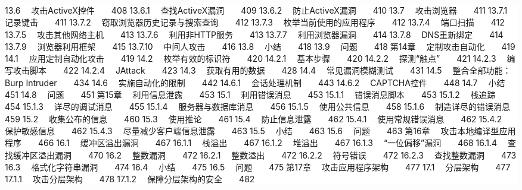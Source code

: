 13.6　 攻击ActiveX控件　　408
13.6.1　 查找ActiveX漏洞　　409
13.6.2　 防止ActiveX漏洞　　410
13.7　 攻击浏览器　　411
13.7.1　 记录键击　　411
13.7.2　 窃取浏览器历史记录与搜索查询　　412
13.7.3　 枚举当前使用的应用程序　　412
13.7.4　 端口扫描　　412
13.7.5　 攻击其他网络主机　　413
13.7.6　 利用非HTTP服务　　413
13.7.7　 利用浏览器漏洞　　414
13.7.8　 DNS重新绑定　　414
13.7.9　 浏览器利用框架　　415
13.7.10　 中间人攻击　　416
13.8　 小结　　418
13.9　 问题　　418
第14章　 定制攻击自动化　　419
14.1　 应用定制自动化攻击　　419
14.2　 枚举有效的标识符　　420
14.2.1　 基本步骤　　420
14.2.2　 探测“触点”　　421
14.2.3　 编写攻击脚本　　422
14.2.4　 JAttack　　423
14.3　 获取有用的数据　　428
14.4　 常见漏洞模糊测试　　431
14.5　 整合全部功能：Burp Intruder　　434
14.6　 实施自动化的限制　　442
14.6.1　 会话处理机制　　443
14.6.2　 CAPTCHA控件　　448
14.7　 小结　　451
14.8　 问题　　451
第15章　 利用信息泄露　　453
15.1　 利用错误消息　　453
15.1.1　 错误消息脚本　　453
15.1.2　 栈追踪　　454
15.1.3　 详尽的调试消息　　455
15.1.4　 服务器与数据库消息　　456
15.1.5　 使用公共信息　　458
15.1.6　 制造详尽的错误消息　　459
15.2　 收集公布的信息　　460
15.3　 使用推论　　461
15.4　 防止信息泄露　　462
15.4.1　 使用常规错误消息　　462
15.4.2　 保护敏感信息　　462
15.4.3　 尽量减少客户端信息泄露　　463
15.5　 小结　　463
15.6　 问题　　463
第16章　 攻击本地编译型应用程序　　466
16.1　 缓冲区溢出漏洞　　467
16.1.1　 栈溢出　　467
16.1.2　 堆溢出　　467
16.1.3　 “一位偏移”漏洞　　468
16.1.4　 查找缓冲区溢出漏洞　　470
16.2　 整数漏洞　　472
16.2.1　 整数溢出　　472
16.2.2　 符号错误　　472
16.2.3　 查找整数漏洞　　473
16.3　 格式化字符串漏洞　　474
16.4　 小结　　475
16.5　 问题　　475
第17章　 攻击应用程序架构　　477
17.1　 分层架构　　477
17.1.1　 攻击分层架构　　478
17.1.2　 保障分层架构的安全　　482